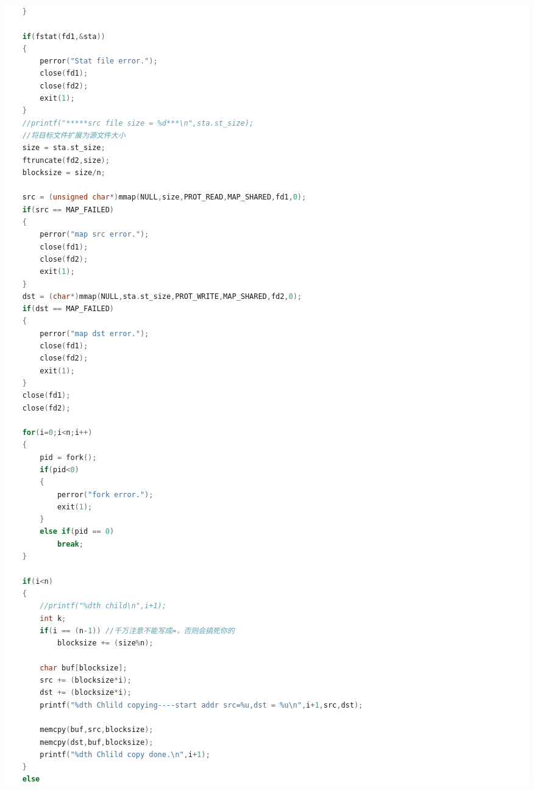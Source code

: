```c
    }

    if(fstat(fd1,&sta))
    {
        perror("Stat file error.");
        close(fd1);
        close(fd2);
        exit(1);
    }
    //printf("*****src file size = %d***\n",sta.st_size);
    //将目标文件扩展为源文件大小
    size = sta.st_size;
    ftruncate(fd2,size);
    blocksize = size/n;

    src = (unsigned char*)mmap(NULL,size,PROT_READ,MAP_SHARED,fd1,0);
    if(src == MAP_FAILED)
    {
        perror("map src error.");
        close(fd1);
        close(fd2);
        exit(1);
    }
    dst = (char*)mmap(NULL,sta.st_size,PROT_WRITE,MAP_SHARED,fd2,0);
    if(dst == MAP_FAILED)
    {
        perror("map dst error.");
        close(fd1);
        close(fd2);
        exit(1);
    }
    close(fd1);
    close(fd2);

    for(i=0;i<n;i++)
    {
        pid = fork();
        if(pid<0)
        {
            perror("fork error.");
            exit(1);
        }
        else if(pid == 0)
            break;
    }

    if(i<n)
    {
        //printf("%dth child\n",i+1);
        int k;
        if(i == (n-1)) //千万注意不能写成=，否则会搞死你的
            blocksize += (size%n);

        char buf[blocksize];
        src += (blocksize*i);
        dst += (blocksize*i);
        printf("%dth Chlild copying----start addr src=%u,dst = %u\n",i+1,src,dst);

        memcpy(buf,src,blocksize);
        memcpy(dst,buf,blocksize);
        printf("%dth Chlild copy done.\n",i+1);
    }
    else
```